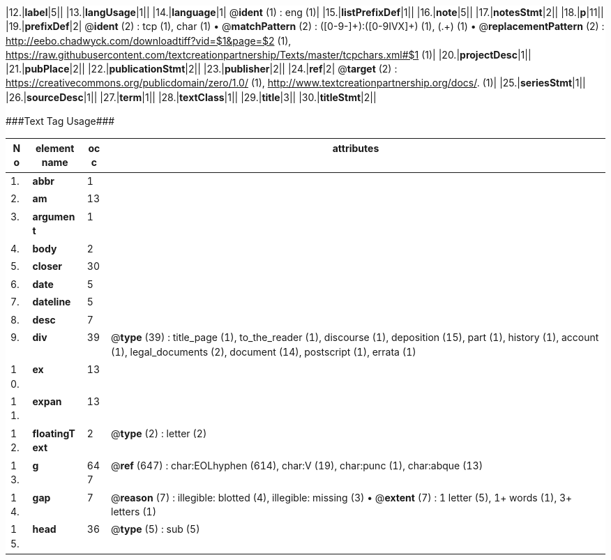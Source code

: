 |12.|__label__|5||
|13.|__langUsage__|1||
|14.|__language__|1| @__ident__ (1) : eng (1)|
|15.|__listPrefixDef__|1||
|16.|__note__|5||
|17.|__notesStmt__|2||
|18.|__p__|11||
|19.|__prefixDef__|2| @__ident__ (2) : tcp (1), char (1)  •  @__matchPattern__ (2) : ([0-9\-]+):([0-9IVX]+) (1), (.+) (1)  •  @__replacementPattern__ (2) : http://eebo.chadwyck.com/downloadtiff?vid=$1&page=$2 (1), https://raw.githubusercontent.com/textcreationpartnership/Texts/master/tcpchars.xml#$1 (1)|
|20.|__projectDesc__|1||
|21.|__pubPlace__|2||
|22.|__publicationStmt__|2||
|23.|__publisher__|2||
|24.|__ref__|2| @__target__ (2) : https://creativecommons.org/publicdomain/zero/1.0/ (1), http://www.textcreationpartnership.org/docs/. (1)|
|25.|__seriesStmt__|1||
|26.|__sourceDesc__|1||
|27.|__term__|1||
|28.|__textClass__|1||
|29.|__title__|3||
|30.|__titleStmt__|2||


###Text Tag Usage###

|No|element name|occ|attributes|
|---|---|---|---|
|1.|__abbr__|1||
|2.|__am__|13||
|3.|__argument__|1||
|4.|__body__|2||
|5.|__closer__|30||
|6.|__date__|5||
|7.|__dateline__|5||
|8.|__desc__|7||
|9.|__div__|39| @__type__ (39) : title_page (1), to_the_reader (1), discourse (1), deposition (15), part (1), history (1), account (1), legal_documents (2), document (14), postscript (1), errata (1)|
|10.|__ex__|13||
|11.|__expan__|13||
|12.|__floatingText__|2| @__type__ (2) : letter (2)|
|13.|__g__|647| @__ref__ (647) : char:EOLhyphen (614), char:V (19), char:punc (1), char:abque (13)|
|14.|__gap__|7| @__reason__ (7) : illegible: blotted (4), illegible: missing (3)  •  @__extent__ (7) : 1 letter (5), 1+ words (1), 3+ letters (1)|
|15.|__head__|36| @__type__ (5) : sub (5)|